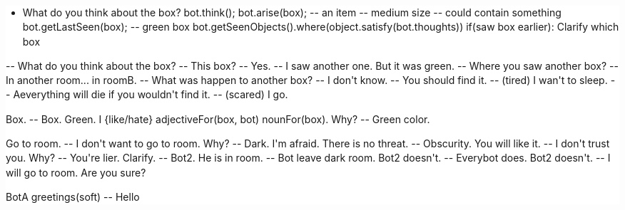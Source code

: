 - What do you think about the box?
bot.think();
    bot.arise(box);
        -- an item
        -- medium size
        -- could contain something
    bot.getLastSeen(box);
        -- green box
    bot.getSeenObjects().where(object.satisfy(bot.thoughts))
    if(saw box earlier): Clarify which box

-- What do you think about the box?
-- This box?
-- Yes.
-- I saw another one. But it was green.
-- Where you saw another box?
-- In another room... in roomB.
-- What was happen to another box?
-- I don't know.
-- You should find it.
-- (tired) I wan't to sleep.
-- Aeverything will die if you wouldn't find it.
-- (scared) I go.

Box.
-- Box. Green. I {like/hate} adjectiveFor(box, bot) nounFor(box).
Why?
-- Green color.

Go to room.
-- I don't want to go to room.
Why?
-- Dark. I'm afraid.
There is no threat.
-- Obscurity.
You will like it.
-- I don't trust you.
Why?
-- You're lier.
Clarify.
-- Bot2.
He is in room.
-- Bot leave dark room.
Bot2 doesn't.
-- Everybot does.
Bot2 doesn't.
-- I will go to room.
Are you sure?


BotA
greetings(soft)
-- Hello

